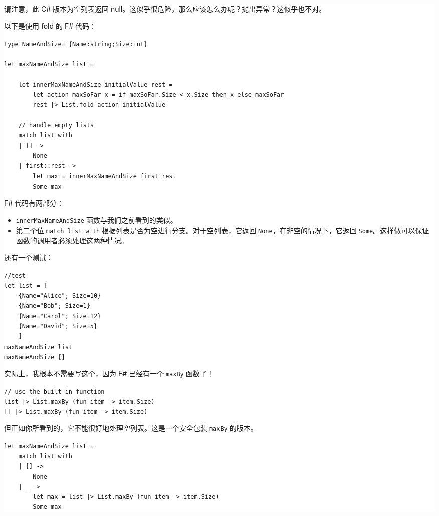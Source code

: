请注意，此 C# 版本为空列表返回 null。这似乎很危险，那么应该怎么办呢？抛出异常？这似乎也不对。

以下是使用 fold 的 F# 代码：

```F#
type NameAndSize= {Name:string;Size:int}

let maxNameAndSize list =

    let innerMaxNameAndSize initialValue rest =
        let action maxSoFar x = if maxSoFar.Size < x.Size then x else maxSoFar
        rest |> List.fold action initialValue

    // handle empty lists
    match list with
    | [] ->
        None
    | first::rest ->
        let max = innerMaxNameAndSize first rest
        Some max
```

F# 代码有两部分：

- `innerMaxNameAndSize` 函数与我们之前看到的类似。
- 第二个位 `match list with` 根据列表是否为空进行分支。对于空列表，它返回 `None`，在非空的情况下，它返回 `Some`。这样做可以保证函数的调用者必须处理这两种情况。

还有一个测试：

```F#
//test
let list = [
    {Name="Alice"; Size=10}
    {Name="Bob"; Size=1}
    {Name="Carol"; Size=12}
    {Name="David"; Size=5}
    ]
maxNameAndSize list
maxNameAndSize []
```

实际上，我根本不需要写这个，因为 F# 已经有一个 `maxBy` 函数了！

```F#
// use the built in function
list |> List.maxBy (fun item -> item.Size)
[] |> List.maxBy (fun item -> item.Size)
```

但正如你所看到的，它不能很好地处理空列表。这是一个安全包装 `maxBy` 的版本。

```F#
let maxNameAndSize list =
    match list with
    | [] ->
        None
    | _ ->
        let max = list |> List.maxBy (fun item -> item.Size)
        Some max
```

